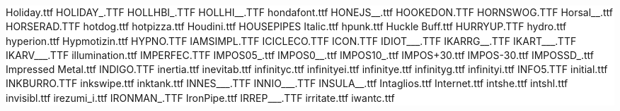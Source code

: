 Holiday.ttf
HOLIDAY_.TTF
HOLLHBI_.TTF
HOLLHI__.TTF
hondafont.ttf
HONEJS__.ttf
HOOKEDON.TTF
HORNSWOG.TTF
Horsal__.ttf
HORSERAD.TTF
hotdog.ttf
hotpizza.ttf
Houdini.ttf
HOUSEPIPES Italic.ttf
hpunk.ttf
Huckle Buff.ttf
HURRYUP.TTF
hydro.ttf
hyperion.ttf
Hypmotizin.ttf
HYPNO.TTF
IAMSIMPL.TTF
ICICLECO.TTF
ICON.TTF
IDIOT___.TTF
IKARRG__.TTF
IKART___.TTF
IKARV___.TTF
illumination.ttf
IMPERFEC.TTF
IMPOS05_.ttf
IMPOS0__.ttf
IMPOS10_.ttf
IMPOS+30.ttf
IMPOS-30.ttf
IMPOSSD_.ttf
Impressed Metal.ttf
INDIGO.TTF
inertia.ttf
inevitab.ttf
infinityc.ttf
infinityei.ttf
infinitye.ttf
infinityg.ttf
infinityi.ttf
INFO5.TTF
initial.ttf
INKBURRO.TTF
inkswipe.ttf
inktank.ttf
INNES___.TTF
INNIO___.TTF
INSULA__.ttf
Intaglios.ttf
Internet.ttf
intshe.ttf
intshl.ttf
invisibl.ttf
irezumi_i.ttf
IRONMAN_.TTF
IronPipe.ttf
IRREP___.TTF
irritate.ttf
iwantc.ttf
